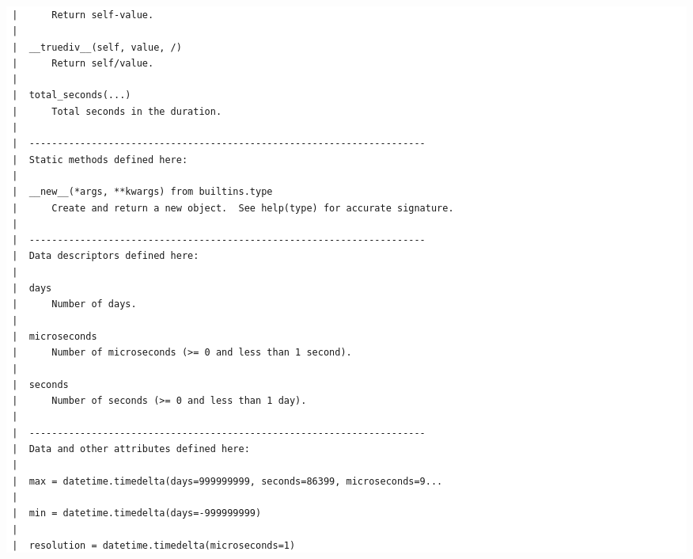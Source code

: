      |      Return self-value.
     |  
     |  __truediv__(self, value, /)
     |      Return self/value.
     |  
     |  total_seconds(...)
     |      Total seconds in the duration.
     |  
     |  ----------------------------------------------------------------------
     |  Static methods defined here:
     |  
     |  __new__(*args, **kwargs) from builtins.type
     |      Create and return a new object.  See help(type) for accurate signature.
     |  
     |  ----------------------------------------------------------------------
     |  Data descriptors defined here:
     |  
     |  days
     |      Number of days.
     |  
     |  microseconds
     |      Number of microseconds (>= 0 and less than 1 second).
     |  
     |  seconds
     |      Number of seconds (>= 0 and less than 1 day).
     |  
     |  ----------------------------------------------------------------------
     |  Data and other attributes defined here:
     |  
     |  max = datetime.timedelta(days=999999999, seconds=86399, microseconds=9...
     |  
     |  min = datetime.timedelta(days=-999999999)
     |  
     |  resolution = datetime.timedelta(microseconds=1)
    